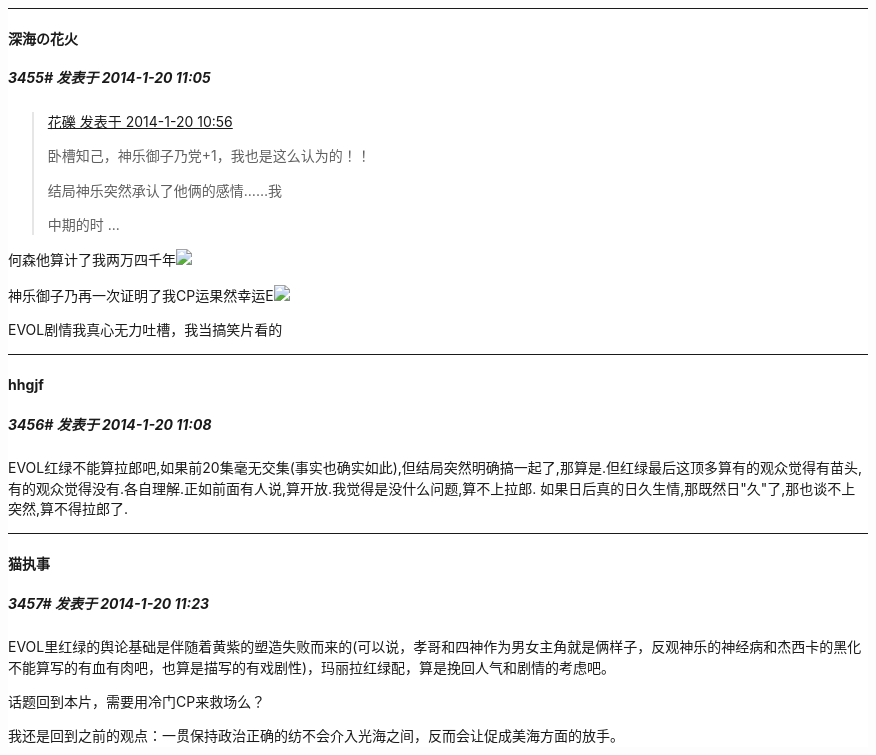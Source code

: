 




-----

####  深海の花火  
##### 3455#       发表于 2014-1-20 11:05



<blockquote><a href="httphttps://bbs.saraba1st.com/2b/forum.php?mod=redirect&amp;goto=findpost&amp;pid=24262119&amp;ptid=927657" target="_blank">花礫 发表于 2014-1-20 10:56</a>

卧槽知己，神乐御子乃党+1，我也是这么认为的！！

结局神乐突然承认了他俩的感情……我

中期的时 ...</blockquote>
何森他算计了我两万四千年<img src="https://static.saraba1st.com/image/smiley/face/88.gif" referrerpolicy="no-referrer">

神乐御子乃再一次证明了我CP运果然幸运E<img src="https://static.saraba1st.com/image/smiley/face/38.gif" referrerpolicy="no-referrer">

EVOL剧情我真心无力吐槽，我当搞笑片看的







-----

####  hhgjf  
##### 3456#       发表于 2014-1-20 11:08




EVOL红绿不能算拉郎吧,如果前20集毫无交集(事实也确实如此),但结局突然明确搞一起了,那算是.但红绿最后这顶多算有的观众觉得有苗头,有的观众觉得没有.各自理解.正如前面有人说,算开放.我觉得是没什么问题,算不上拉郎. 如果日后真的日久生情,那既然日"久"了,那也谈不上突然,算不得拉郎了.







-----

####  猫执事  
##### 3457#       发表于 2014-1-20 11:23




EVOL里红绿的舆论基础是伴随着黄紫的塑造失败而来的(可以说，孝哥和四神作为男女主角就是俩样子，反观神乐的神经病和杰西卡的黑化不能算写的有血有肉吧，也算是描写的有戏剧性)，玛丽拉红绿配，算是挽回人气和剧情的考虑吧。


话题回到本片，需要用冷门CP来救场么？

我还是回到之前的观点：一贯保持政治正确的纺不会介入光海之间，反而会让促成美海方面的放手。


